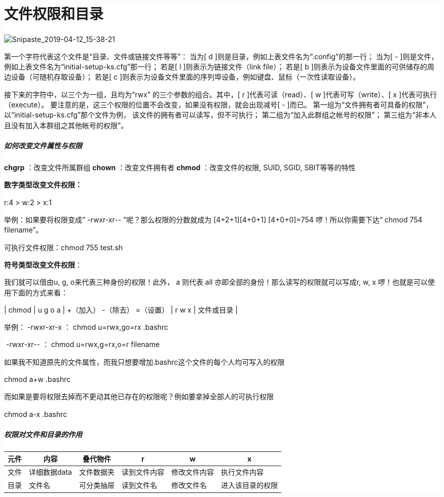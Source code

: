 

# 文件权限和目录

![Snipaste_2019-04-12_15-38-21](images/Snipaste_2019-04-12_15-38-21.png)

第一个字符代表这个文件是“目录、文件或链接文件等等”：
当为[ d ]则是目录，例如上表文件名为“.config”的那一行；
当为[ - ]则是文件，例如上表文件名为“initial-setup-ks.cfg”那一行；
若是[ l ]则表示为链接文件（link file）；
若是[ b ]则表示为设备文件里面的可供储存的周边设备（可随机存取设备）；
若是[ c ]则表示为设备文件里面的序列埠设备，例如键盘、鼠标（一次性读取设备）。

接下来的字符中，以三个为一组，且均为“rwx” 的三个参数的组合。其中，[ r ]代表可读（read）、[ w ]代表可写（write）、[ x ]代表可执行（execute）。 要注意的是，这三个权限的位置不会改变，如果没有权限，就会出现减号[ - ]而已。
第一组为“文件拥有者可具备的权限”，以“initial-setup-ks.cfg”那个文件为例， 该文件的拥有者可以读写，但不可执行；
第二组为“加入此群组之帐号的权限”；
第三组为“非本人且没有加入本群组之其他帐号的权限”。

##### 如何改变文件属性与权限

**chgrp** ：改变文件所属群组
**chown** ：改变文件拥有者
**chmod** ：改变文件的权限, SUID, SGID, SBIT等等的特性

**数字类型改变文件权限：**

r:4 > w:2 > x:1

举例：如果要将权限变成“ -rwxr-xr-- ”呢？那么权限的分数就成为 [4+2+1][4+0+1]
[4+0+0]=754 啰！所以你需要下达“ chmod 754 filename”。

可执行文件权限：chmod 755 test.sh

**符号类型改变文件权限**：

我们就可以借由u, g, o来代表三种身份的权限！此外， a 则代表 all 亦即全部的身份！那么读写的权限就可以写成r, w, x 啰！也就是可以使用下面的方式来看：

| chmod | u g o a | +（加入） -（除去） =（设置） | r w x | 文件或目录 |

举例： -rwxr-xr-x  ：  chmod u=rwx,go=rx .bashrc

​	    -rwxr-xr--    ：  chmod u=rwx,g=rx,o=r filename

如果我不知道原先的文件属性，而我只想要增加.bashrc这个文件的每个人均可写入的权限

chmod a+w .bashrc

而如果是要将权限去掉而不更动其他已存在的权限呢？例如要拿掉全部人的可执行权限

chmod a-x .bashrc

##### 权限对文件和目录的作用

| 元件 | 内容         | 叠代物件   | r            | w            | x                |
| :--- | ------------ | ---------- | ------------ | ------------ | ---------------- |
| 文件 | 详细数据data | 文件数据夹 | 读到文件内容 | 修改文件内容 | 执行文件内容     |
| 目录 | 文件名       | 可分类抽屉 | 读到文件名   | 修改文件名   | 进入该目录的权限 |
